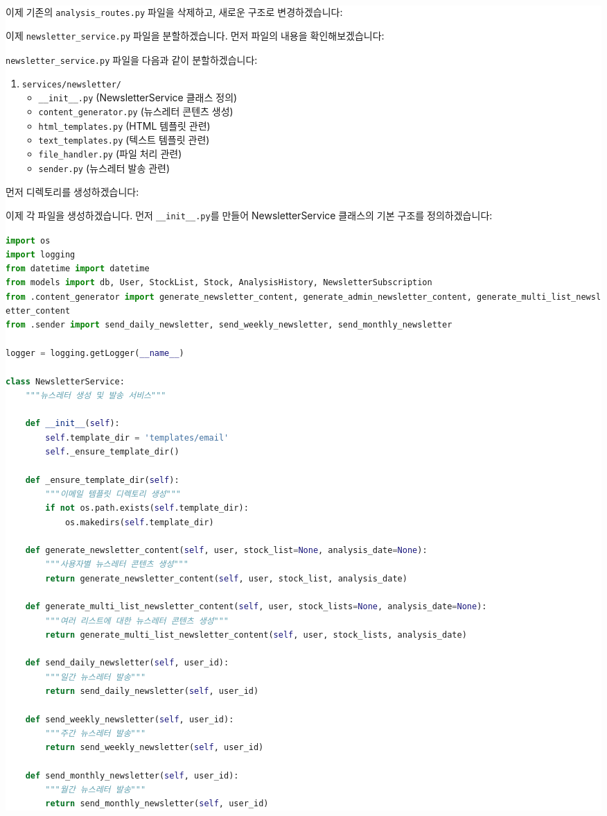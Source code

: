 이제 기존의 `analysis_routes.py` 파일을 삭제하고, 새로운 구조로 변경하겠습니다:

이제 `newsletter_service.py` 파일을 분할하겠습니다. 먼저 파일의 내용을 확인해보겠습니다:

`newsletter_service.py` 파일을 다음과 같이 분할하겠습니다:

1. `services/newsletter/`
   - `__init__.py` (NewsletterService 클래스 정의)
   - `content_generator.py` (뉴스레터 콘텐츠 생성)
   - `html_templates.py` (HTML 템플릿 관련)
   - `text_templates.py` (텍스트 템플릿 관련)
   - `file_handler.py` (파일 처리 관련)
   - `sender.py` (뉴스레터 발송 관련)

먼저 디렉토리를 생성하겠습니다:

이제 각 파일을 생성하겠습니다. 먼저 `__init__.py`를 만들어 NewsletterService 클래스의 기본 구조를 정의하겠습니다:

```python
import os
import logging
from datetime import datetime
from models import db, User, StockList, Stock, AnalysisHistory, NewsletterSubscription
from .content_generator import generate_newsletter_content, generate_admin_newsletter_content, generate_multi_list_newsletter_content
from .sender import send_daily_newsletter, send_weekly_newsletter, send_monthly_newsletter

logger = logging.getLogger(__name__)

class NewsletterService:
    """뉴스레터 생성 및 발송 서비스"""
    
    def __init__(self):
        self.template_dir = 'templates/email'
        self._ensure_template_dir()
    
    def _ensure_template_dir(self):
        """이메일 템플릿 디렉토리 생성"""
        if not os.path.exists(self.template_dir):
            os.makedirs(self.template_dir)
    
    def generate_newsletter_content(self, user, stock_list=None, analysis_date=None):
        """사용자별 뉴스레터 콘텐츠 생성"""
        return generate_newsletter_content(self, user, stock_list, analysis_date)
    
    def generate_multi_list_newsletter_content(self, user, stock_lists=None, analysis_date=None):
        """여러 리스트에 대한 뉴스레터 콘텐츠 생성"""
        return generate_multi_list_newsletter_content(self, user, stock_lists, analysis_date)
    
    def send_daily_newsletter(self, user_id):
        """일간 뉴스레터 발송"""
        return send_daily_newsletter(self, user_id)
    
    def send_weekly_newsletter(self, user_id):
        """주간 뉴스레터 발송"""
        return send_weekly_newsletter(self, user_id)
    
    def send_monthly_newsletter(self, user_id):
        """월간 뉴스레터 발송"""
        return send_monthly_newsletter(self, user_id)
```
